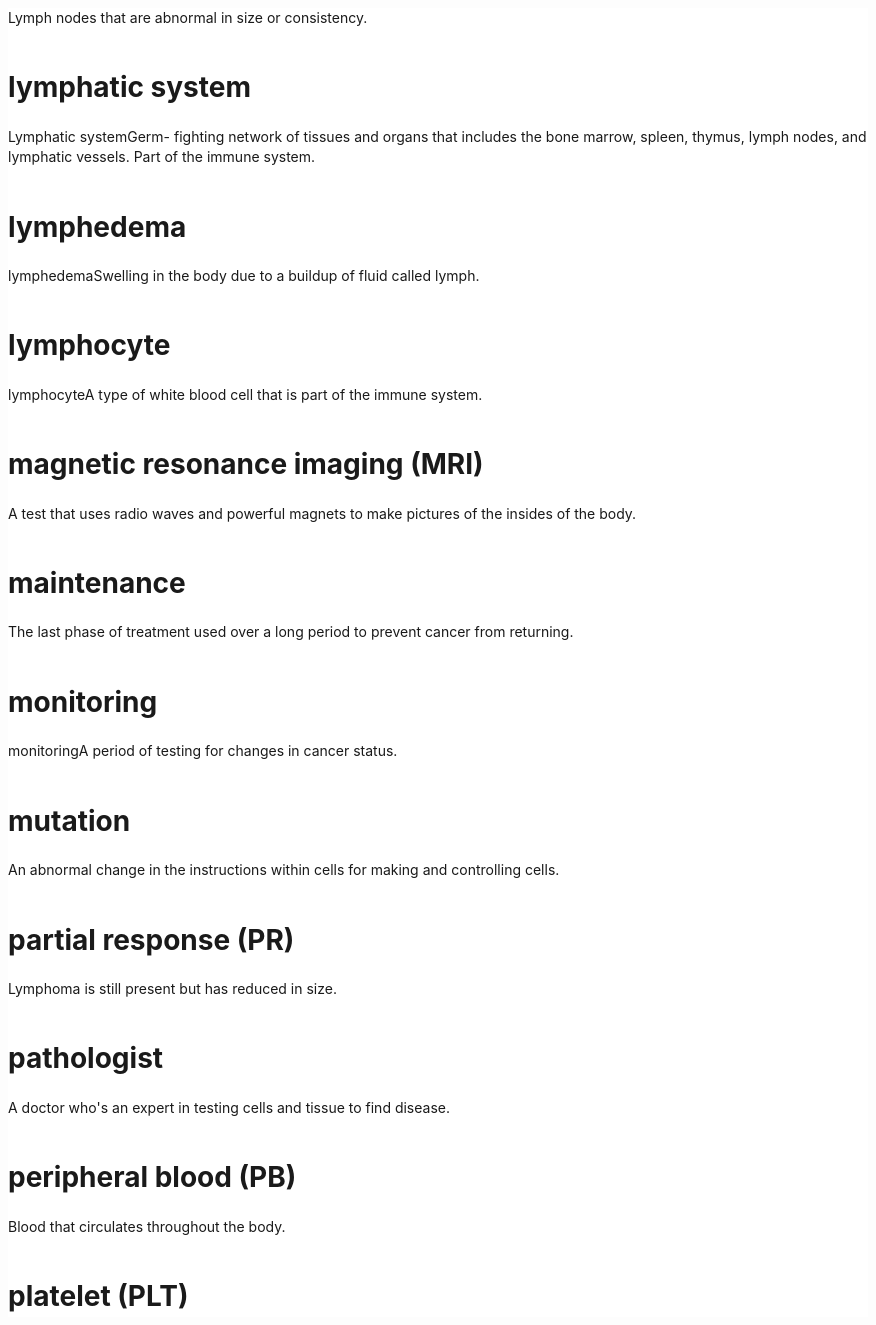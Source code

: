 Lymph nodes that are abnormal in size or consistency.

# lymphatic system

Lymphatic systemGerm- fighting network of tissues and organs that includes the bone marrow, spleen, thymus, lymph nodes, and lymphatic vessels. Part of the immune system.

# lymphedema

lymphedemaSwelling in the body due to a buildup of fluid called lymph.

# lymphocyte

lymphocyteA type of white blood cell that is part of the immune system.

# magnetic resonance imaging (MRI)

A test that uses radio waves and powerful magnets to make pictures of the insides of the body.

# maintenance

The last phase of treatment used over a long period to prevent cancer from returning.

# monitoring

monitoringA period of testing for changes in cancer status.

# mutation

An abnormal change in the instructions within cells for making and controlling cells.

# partial response (PR)

Lymphoma is still present but has reduced in size.

# pathologist

A doctor who's an expert in testing cells and tissue to find disease.

# peripheral blood (PB)

Blood that circulates throughout the body.

# platelet (PLT)
